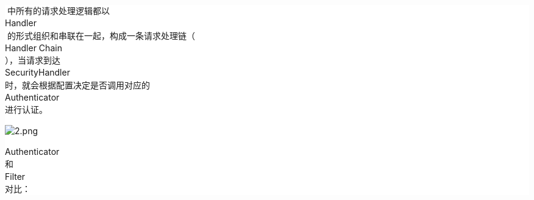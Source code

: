  中所有的请求处理逻辑都以   
Handler  
 的形式组织和串联在一起，构成一条请求处理链（  
Handler Chain  
），当请求到达  
SecurityHandler  
时，就会根据配置决定是否调用对应的  
Authenticator  
进行认证。  
  
  
![2.png](https://mmbiz.qpic.cn/mmbiz_png/9EP6QFMcTmQmZD6y9BHw2pnqoyNHMtIrzAvUEu3m4JAmiar16gH8wAdfJquibADKcI0OGkVJAhzPFlxAR7yUyUXA/640?wx_fmt=png&from=appmsg "")  
  
  
Authenticator  
和  
Filter  
对比：  
  